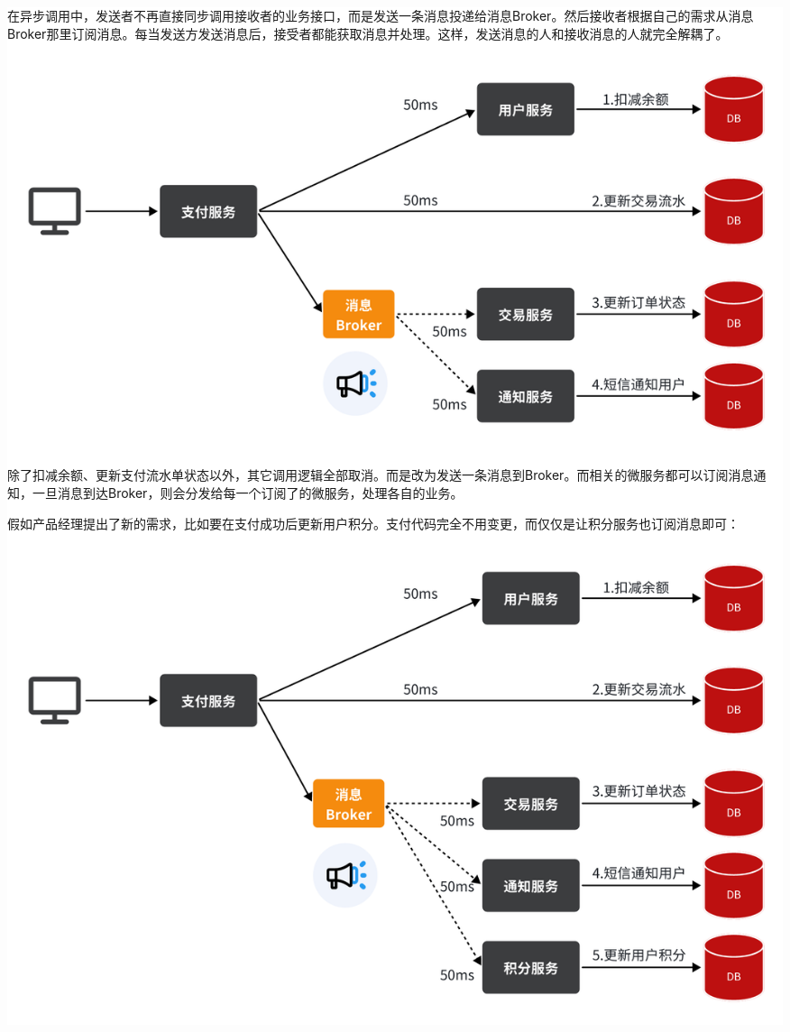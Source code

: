 
在异步调用中，发送者不再直接同步调用接收者的业务接口，而是发送一条消息投递给消息Broker。然后接收者根据自己的需求从消息Broker那里订阅消息。每当发送方发送消息后，接受者都能获取消息并处理。这样，发送消息的人和接收消息的人就完全解耦了。

![](/image/cloud/cloud24.png)

除了扣减余额、更新支付流水单状态以外，其它调用逻辑全部取消。而是改为发送一条消息到Broker。而相关的微服务都可以订阅消息通知，一旦消息到达Broker，则会分发给每一个订阅了的微服务，处理各自的业务。

假如产品经理提出了新的需求，比如要在支付成功后更新用户积分。支付代码完全不用变更，而仅仅是让积分服务也订阅消息即可：

![](/image/cloud/cloud25.png)
